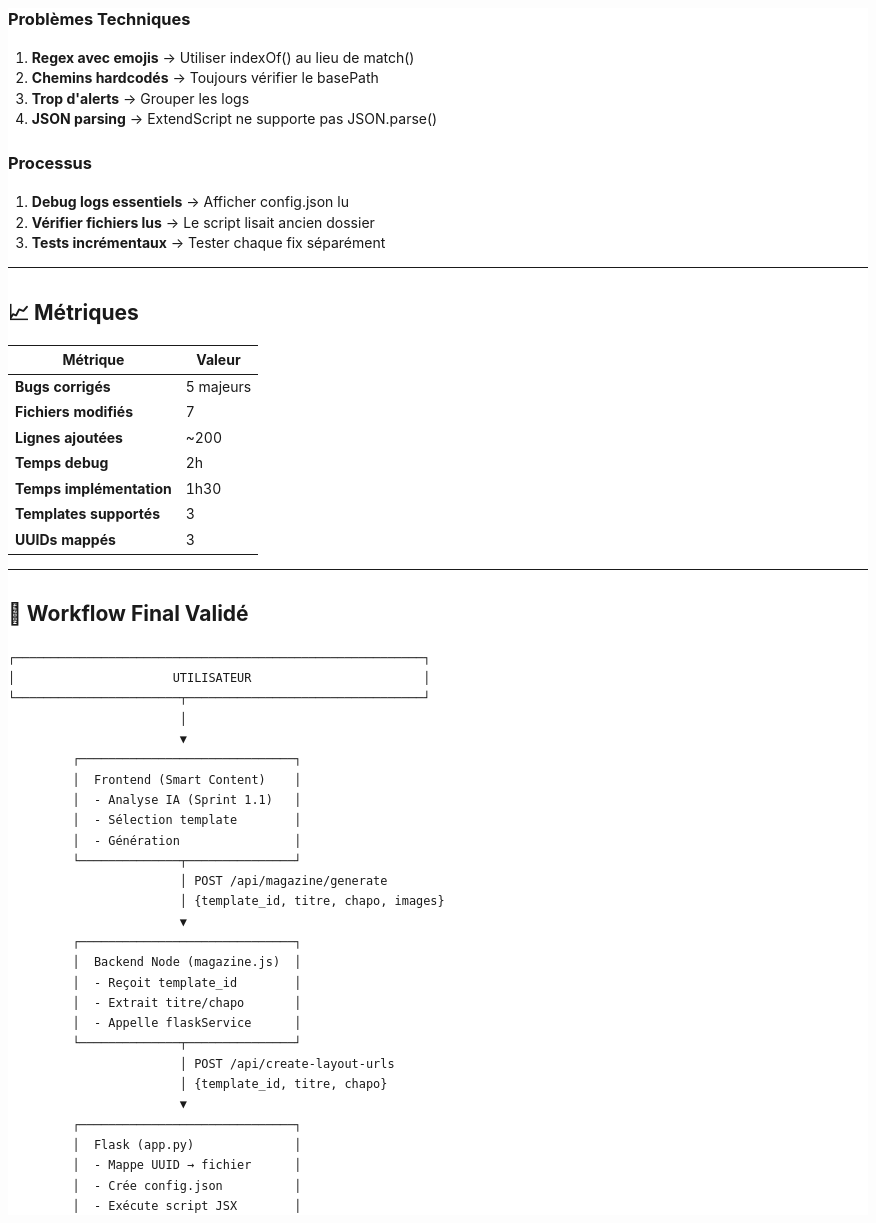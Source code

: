 ### Problèmes Techniques
1. **Regex avec emojis** → Utiliser indexOf() au lieu de match()
2. **Chemins hardcodés** → Toujours vérifier le basePath
3. **Trop d'alerts** → Grouper les logs
4. **JSON parsing** → ExtendScript ne supporte pas JSON.parse()

### Processus
1. **Debug logs essentiels** → Afficher config.json lu
2. **Vérifier fichiers lus** → Le script lisait ancien dossier
3. **Tests incrémentaux** → Tester chaque fix séparément

---

## 📈 Métriques

| Métrique | Valeur |
|----------|--------|
| **Bugs corrigés** | 5 majeurs |
| **Fichiers modifiés** | 7 |
| **Lignes ajoutées** | ~200 |
| **Temps debug** | 2h |
| **Temps implémentation** | 1h30 |
| **Templates supportés** | 3 |
| **UUIDs mappés** | 3 |

---

## 🚀 Workflow Final Validé

```
┌─────────────────────────────────────────────────────────┐
│                      UTILISATEUR                        │
└───────────────────────┬─────────────────────────────────┘
                        │
                        ▼
         ┌──────────────────────────────┐
         │  Frontend (Smart Content)    │
         │  - Analyse IA (Sprint 1.1)   │
         │  - Sélection template        │
         │  - Génération                │
         └──────────────┬───────────────┘
                        │ POST /api/magazine/generate
                        │ {template_id, titre, chapo, images}
                        ▼
         ┌──────────────────────────────┐
         │  Backend Node (magazine.js)  │
         │  - Reçoit template_id        │
         │  - Extrait titre/chapo       │
         │  - Appelle flaskService      │
         └──────────────┬───────────────┘
                        │ POST /api/create-layout-urls
                        │ {template_id, titre, chapo}
                        ▼
         ┌──────────────────────────────┐
         │  Flask (app.py)              │
         │  - Mappe UUID → fichier      │
         │  - Crée config.json          │
         │  - Exécute script JSX        │
```